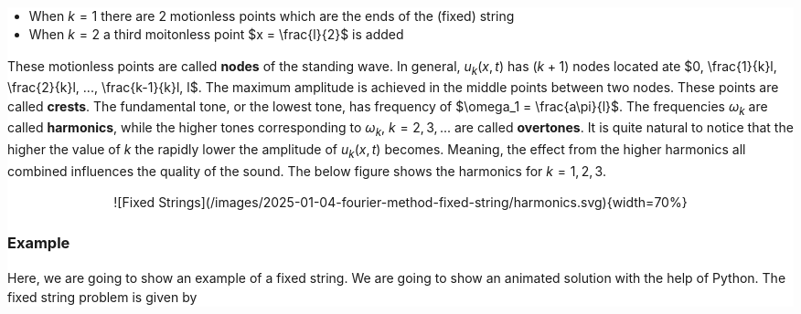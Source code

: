 - When $k = 1$ there are $2$ motionless points which are the ends of the (fixed) string
- When $k = 2$ a third moitonless point $x = \frac{l}{2}$ is added

These motionless points are called **nodes** of the standing wave. In general, $u_k(x, t)$ has $(k + 1)$ nodes located ate $0, \frac{1}{k}l, \frac{2}{k}l, ..., \frac{k-1}{k}l, l$. The maximum amplitude is achieved in the middle points between two nodes. These points are called **crests**. The fundamental tone, or the lowest tone, has frequency of $\omega_1 = \frac{a\pi}{l}$. The frequencies $\omega_k$ are called **harmonics**, while the higher tones corresponding to $\omega_k$, $k = 2, 3, ...$ are called **overtones**. It is quite natural to notice that the higher the value of $k$ the rapidly lower the amplitude of $u_k(x, t)$ becomes. Meaning, the effect from the higher harmonics all combined influences the quality of the sound. The below figure shows the harmonics for $k = 1, 2, 3$.

<center>
![Fixed Strings](/images/2025-01-04-fourier-method-fixed-string/harmonics.svg){width=70%}
</center>

### Example

Here, we are going to show an example of a fixed string. We are going to show an animated solution with the help of Python. The fixed string problem is given by
